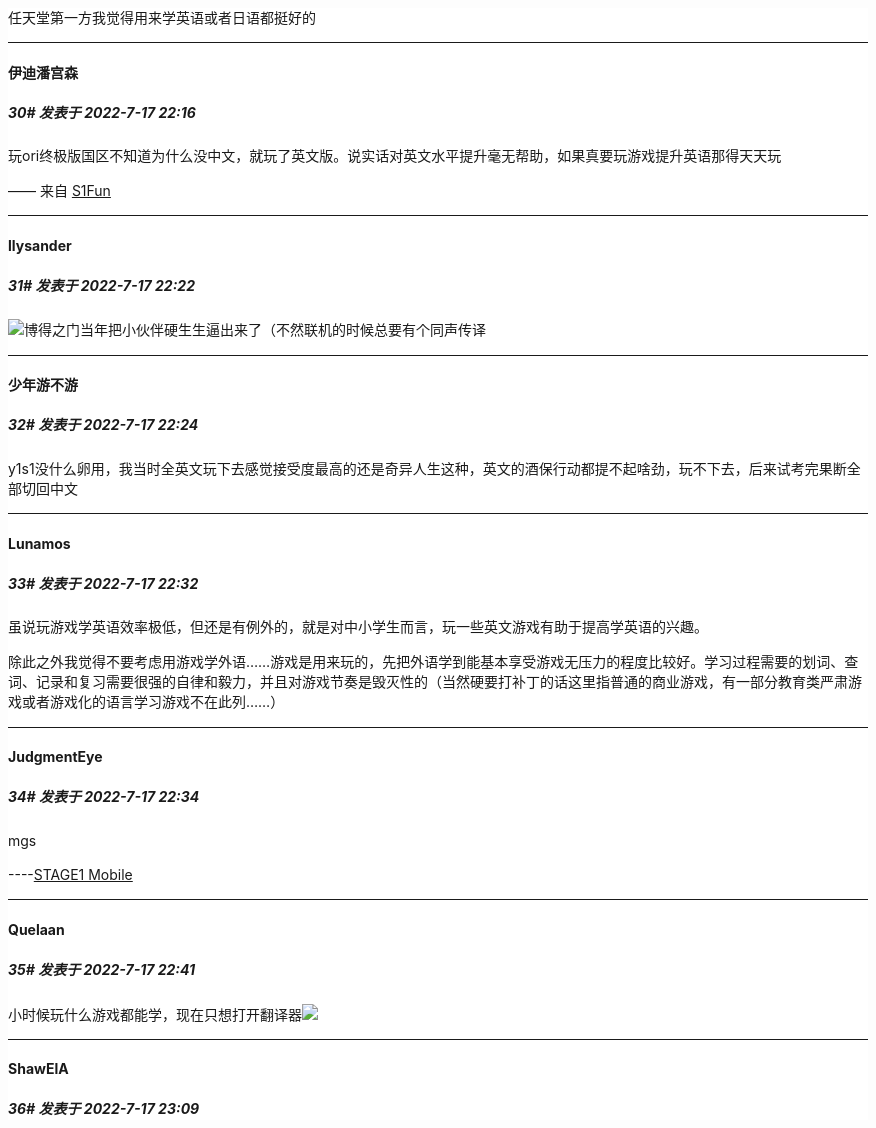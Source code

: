 任天堂第一方我觉得用来学英语或者日语都挺好的

*****

####  伊迪潘宫森  
##### 30#       发表于 2022-7-17 22:16

玩ori终极版国区不知道为什么没中文，就玩了英文版。说实话对英文水平提升毫无帮助，如果真要玩游戏提升英语那得天天玩

—— 来自 [S1Fun](https://s1fun.koalcat.com)



*****

####  llysander  
##### 31#       发表于 2022-7-17 22:22

<img src="https://static.saraba1st.com/image/smiley/face2017/049.png" referrerpolicy="no-referrer">博得之门当年把小伙伴硬生生逼出来了（不然联机的时候总要有个同声传译

*****

####  少年游不游  
##### 32#       发表于 2022-7-17 22:24

y1s1没什么卵用，我当时全英文玩下去感觉接受度最高的还是奇异人生这种，英文的酒保行动都提不起啥劲，玩不下去，后来试考完果断全部切回中文

*****

####  Lunamos  
##### 33#       发表于 2022-7-17 22:32

虽说玩游戏学英语效率极低，但还是有例外的，就是对中小学生而言，玩一些英文游戏有助于提高学英语的兴趣。

除此之外我觉得不要考虑用游戏学外语……游戏是用来玩的，先把外语学到能基本享受游戏无压力的程度比较好。学习过程需要的划词、查词、记录和复习需要很强的自律和毅力，并且对游戏节奏是毁灭性的（当然硬要打补丁的话这里指普通的商业游戏，有一部分教育类严肃游戏或者游戏化的语言学习游戏不在此列……）

*****

####  JudgmentEye  
##### 34#       发表于 2022-7-17 22:34

mgs

----[STAGE1 Mobile](http://bbs.saraba1st.com/?1.0)

*****

####  Quelaan  
##### 35#       发表于 2022-7-17 22:41

小时候玩什么游戏都能学，现在只想打开翻译器<img src="https://static.saraba1st.com/image/smiley/face2017/067.png" referrerpolicy="no-referrer">

*****

####  ShawElA  
##### 36#       发表于 2022-7-17 23:09
